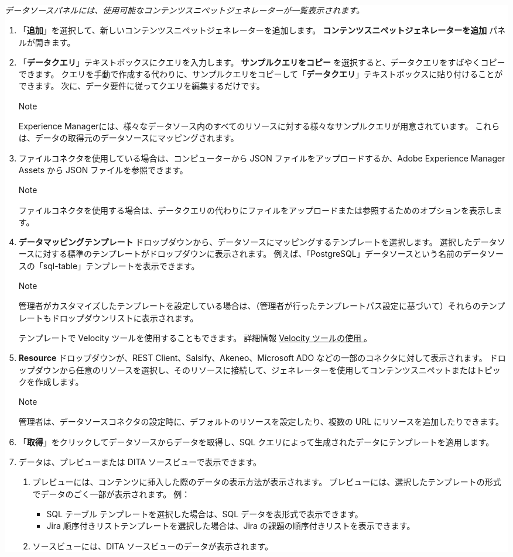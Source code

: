    *データソースパネルには、使用可能なコンテンツスニペットジェネレーターが一覧表示されます。*

1. 「**追加**」を選択して、新しいコンテンツスニペットジェネレーターを追加します。 **コンテンツスニペットジェネレーターを追加** パネルが開きます。

1. 「**データクエリ**」テキストボックスにクエリを入力します。  **サンプルクエリをコピー** を選択すると、データクエリをすばやくコピーできます。 クエリを手動で作成する代わりに、サンプルクエリをコピーして「**データクエリ**」テキストボックスに貼り付けることができます。 次に、データ要件に従ってクエリを編集するだけです。

   >[!NOTE]
   >
   >Experience Managerには、様々なデータソース内のすべてのリソースに対する様々なサンプルクエリが用意されています。 これらは、データの取得元のデータソースにマッピングされます。

1. ファイルコネクタを使用している場合は、コンピューターから JSON ファイルをアップロードするか、Adobe Experience Manager Assets から JSON ファイルを参照できます。

   >[!NOTE]
   >
   > ファイルコネクタを使用する場合は、データクエリの代わりにファイルをアップロードまたは参照するためのオプションを表示します。

1. **データマッピングテンプレート** ドロップダウンから、データソースにマッピングするテンプレートを選択します。
選択したデータソースに対する標準のテンプレートがドロップダウンに表示されます。 例えば、「PostgreSQL」データソースという名前のデータソースの「sql-table」テンプレートを表示できます。

   >[!NOTE]
   >  
   > 管理者がカスタマイズしたテンプレートを設定している場合は、（管理者が行ったテンプレートパス設定に基づいて）それらのテンプレートもドロップダウンリストに表示されます。
   >   
   >テンプレートで Velocity ツールを使用することもできます。 詳細情報 [Velocity ツールの使用 ](#use-velocity-tools)。

1. **Resource** ドロップダウンが、REST Client、Salsify、Akeneo、Microsoft ADO などの一部のコネクタに対して表示されます。  ドロップダウンから任意のリソースを選択し、そのリソースに接続して、ジェネレーターを使用してコンテンツスニペットまたはトピックを作成します。

   >[!NOTE]
   >
   > 管理者は、データソースコネクタの設定時に、デフォルトのリソースを設定したり、複数の URL にリソースを追加したりできます。

1. 「**取得**」をクリックしてデータソースからデータを取得し、SQL クエリによって生成されたデータにテンプレートを適用します。

1. データは、プレビューまたは DITA ソースビューで表示できます。

   1. プレビューには、コンテンツに挿入した際のデータの表示方法が表示されます。 プレビューには、選択したテンプレートの形式でデータのごく一部が表示されます。
例：
      - SQL テーブル テンプレートを選択した場合は、SQL データを表形式で表示できます。
      - Jira 順序付きリストテンプレートを選択した場合は、Jira の課題の順序付きリストを表示できます。

   1. ソースビューには、DITA ソースビューのデータが表示されます。